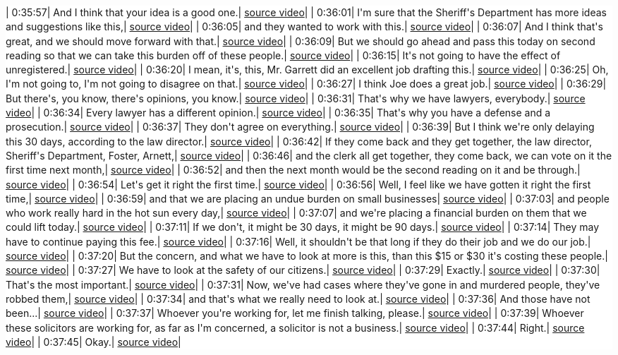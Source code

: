 | 0:35:57| And I think that your idea is a good one.| [source video](https://archive.org/details/cocom100726part1?start=2157)|
| 0:36:01| I'm sure that the Sheriff's Department has more ideas and suggestions like this,| [source video](https://archive.org/details/cocom100726part1?start=2161)|
| 0:36:05| and they wanted to work with this.| [source video](https://archive.org/details/cocom100726part1?start=2165)|
| 0:36:07| And I think that's great, and we should move forward with that.| [source video](https://archive.org/details/cocom100726part1?start=2167)|
| 0:36:09| But we should go ahead and pass this today on second reading so that we can take this burden off of these people.| [source video](https://archive.org/details/cocom100726part1?start=2169)|
| 0:36:15| It's not going to have the effect of unregistered.| [source video](https://archive.org/details/cocom100726part1?start=2175)|
| 0:36:20| I mean, it's, this, Mr. Garrett did an excellent job drafting this.| [source video](https://archive.org/details/cocom100726part1?start=2180)|
| 0:36:25| Oh, I'm not going to, I'm not going to disagree on that.| [source video](https://archive.org/details/cocom100726part1?start=2185)|
| 0:36:27| I think Joe does a great job.| [source video](https://archive.org/details/cocom100726part1?start=2187)|
| 0:36:29| But there's, you know, there's opinions, you know.| [source video](https://archive.org/details/cocom100726part1?start=2189)|
| 0:36:31| That's why we have lawyers, everybody.| [source video](https://archive.org/details/cocom100726part1?start=2191)|
| 0:36:34| Every lawyer has a different opinion.| [source video](https://archive.org/details/cocom100726part1?start=2194)|
| 0:36:35| That's why you have a defense and a prosecution.| [source video](https://archive.org/details/cocom100726part1?start=2195)|
| 0:36:37| They don't agree on everything.| [source video](https://archive.org/details/cocom100726part1?start=2197)|
| 0:36:39| But I think we're only delaying this 30 days, according to the law director.| [source video](https://archive.org/details/cocom100726part1?start=2199)|
| 0:36:42| If they come back and they get together, the law director, Sheriff's Department, Foster, Arnett,| [source video](https://archive.org/details/cocom100726part1?start=2202)|
| 0:36:46| and the clerk all get together, they come back, we can vote on it the first time next month,| [source video](https://archive.org/details/cocom100726part1?start=2206)|
| 0:36:52| and then the next month would be the second reading on it and be through.| [source video](https://archive.org/details/cocom100726part1?start=2212)|
| 0:36:54| Let's get it right the first time.| [source video](https://archive.org/details/cocom100726part1?start=2214)|
| 0:36:56| Well, I feel like we have gotten it right the first time,| [source video](https://archive.org/details/cocom100726part1?start=2216)|
| 0:36:59| and that we are placing an undue burden on small businesses| [source video](https://archive.org/details/cocom100726part1?start=2219)|
| 0:37:03| and people who work really hard in the hot sun every day,| [source video](https://archive.org/details/cocom100726part1?start=2223)|
| 0:37:07| and we're placing a financial burden on them that we could lift today.| [source video](https://archive.org/details/cocom100726part1?start=2227)|
| 0:37:11| If we don't, it might be 30 days, it might be 90 days.| [source video](https://archive.org/details/cocom100726part1?start=2231)|
| 0:37:14| They may have to continue paying this fee.| [source video](https://archive.org/details/cocom100726part1?start=2234)|
| 0:37:16| Well, it shouldn't be that long if they do their job and we do our job.| [source video](https://archive.org/details/cocom100726part1?start=2236)|
| 0:37:20| But the concern, and what we have to look at more is this, than this $15 or $30 it's costing these people.| [source video](https://archive.org/details/cocom100726part1?start=2240)|
| 0:37:27| We have to look at the safety of our citizens.| [source video](https://archive.org/details/cocom100726part1?start=2247)|
| 0:37:29| Exactly.| [source video](https://archive.org/details/cocom100726part1?start=2249)|
| 0:37:30| That's the most important.| [source video](https://archive.org/details/cocom100726part1?start=2250)|
| 0:37:31| Now, we've had cases where they've gone in and murdered people, they've robbed them,| [source video](https://archive.org/details/cocom100726part1?start=2251)|
| 0:37:34| and that's what we really need to look at.| [source video](https://archive.org/details/cocom100726part1?start=2254)|
| 0:37:36| And those have not been...| [source video](https://archive.org/details/cocom100726part1?start=2256)|
| 0:37:37| Whoever you're working for, let me finish talking, please.| [source video](https://archive.org/details/cocom100726part1?start=2257)|
| 0:37:39| Whoever these solicitors are working for, as far as I'm concerned, a solicitor is not a business.| [source video](https://archive.org/details/cocom100726part1?start=2259)|
| 0:37:44| Right.| [source video](https://archive.org/details/cocom100726part1?start=2264)|
| 0:37:45| Okay.| [source video](https://archive.org/details/cocom100726part1?start=2265)|